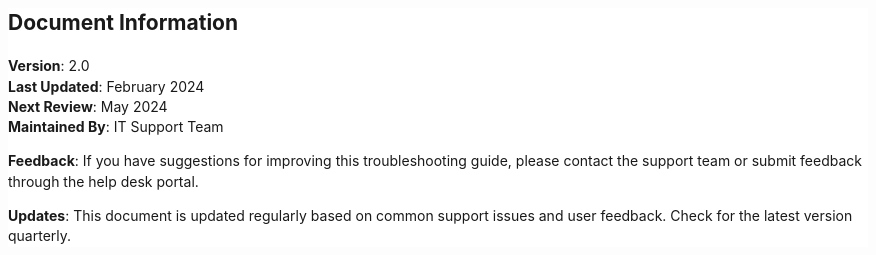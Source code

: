 
## Document Information

**Version**: 2.0  
**Last Updated**: February 2024  
**Next Review**: May 2024  
**Maintained By**: IT Support Team

**Feedback**: If you have suggestions for improving this troubleshooting guide, please contact the support team or submit feedback through the help desk portal.

**Updates**: This document is updated regularly based on common support issues and user feedback. Check for the latest version quarterly.